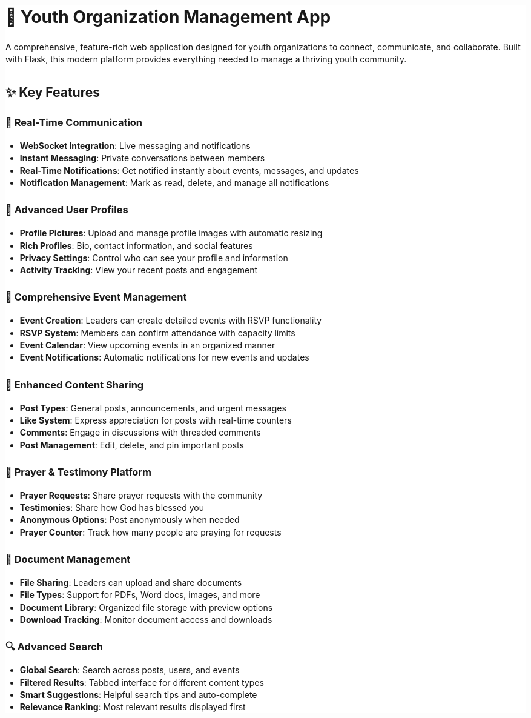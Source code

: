 # 🎯 Youth Organization Management App

A comprehensive, feature-rich web application designed for youth organizations to connect, communicate, and collaborate. Built with Flask, this modern platform provides everything needed to manage a thriving youth community.

## ✨ Key Features

### 🚀 **Real-Time Communication**
- **WebSocket Integration**: Live messaging and notifications
- **Instant Messaging**: Private conversations between members
- **Real-Time Notifications**: Get notified instantly about events, messages, and updates
- **Notification Management**: Mark as read, delete, and manage all notifications

### 👥 **Advanced User Profiles**
- **Profile Pictures**: Upload and manage profile images with automatic resizing
- **Rich Profiles**: Bio, contact information, and social features
- **Privacy Settings**: Control who can see your profile and information
- **Activity Tracking**: View your recent posts and engagement

### 📅 **Comprehensive Event Management**
- **Event Creation**: Leaders can create detailed events with RSVP functionality
- **RSVP System**: Members can confirm attendance with capacity limits
- **Event Calendar**: View upcoming events in an organized manner
- **Event Notifications**: Automatic notifications for new events and updates

### 📝 **Enhanced Content Sharing**
- **Post Types**: General posts, announcements, and urgent messages
- **Like System**: Express appreciation for posts with real-time counters
- **Comments**: Engage in discussions with threaded comments
- **Post Management**: Edit, delete, and pin important posts

### 🙏 **Prayer & Testimony Platform**
- **Prayer Requests**: Share prayer requests with the community
- **Testimonies**: Share how God has blessed you
- **Anonymous Options**: Post anonymously when needed
- **Prayer Counter**: Track how many people are praying for requests

### 📁 **Document Management**
- **File Sharing**: Leaders can upload and share documents
- **File Types**: Support for PDFs, Word docs, images, and more
- **Document Library**: Organized file storage with preview options
- **Download Tracking**: Monitor document access and downloads

### 🔍 **Advanced Search**
- **Global Search**: Search across posts, users, and events
- **Filtered Results**: Tabbed interface for different content types
- **Smart Suggestions**: Helpful search tips and auto-complete
- **Relevance Ranking**: Most relevant results displayed first

